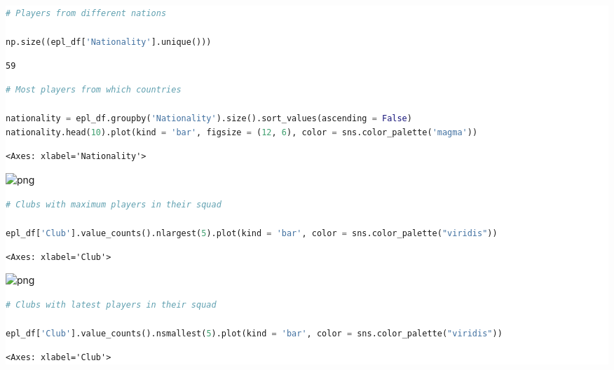 


```python
# Players from different nations

np.size((epl_df['Nationality'].unique()))
```




    59




```python
# Most players from which countries

nationality = epl_df.groupby('Nationality').size().sort_values(ascending = False)
nationality.head(10).plot(kind = 'bar', figsize = (12, 6), color = sns.color_palette('magma'))
```




    <Axes: xlabel='Nationality'>




    
![png](output_13_1.png)
    



```python
# Clubs with maximum players in their squad

epl_df['Club'].value_counts().nlargest(5).plot(kind = 'bar', color = sns.color_palette("viridis"))
```




    <Axes: xlabel='Club'>




    
![png](output_14_1.png)
    



```python
# Clubs with latest players in their squad

epl_df['Club'].value_counts().nsmallest(5).plot(kind = 'bar', color = sns.color_palette("viridis"))
```




    <Axes: xlabel='Club'>


